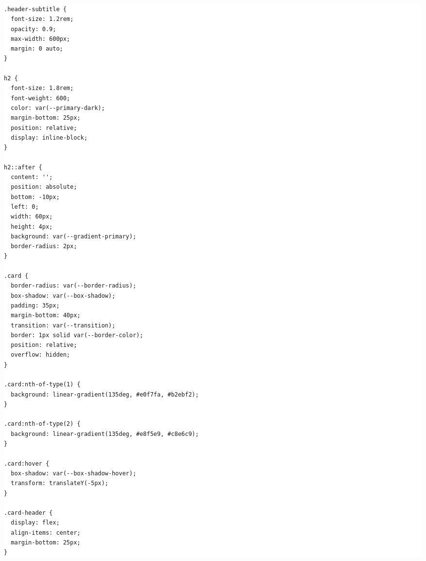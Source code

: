     .header-subtitle {
      font-size: 1.2rem;
      opacity: 0.9;
      max-width: 600px;
      margin: 0 auto;
    }

    h2 {
      font-size: 1.8rem;
      font-weight: 600;
      color: var(--primary-dark);
      margin-bottom: 25px;
      position: relative;
      display: inline-block;
    }

    h2::after {
      content: '';
      position: absolute;
      bottom: -10px;
      left: 0;
      width: 60px;
      height: 4px;
      background: var(--gradient-primary);
      border-radius: 2px;
    }

    .card {
      border-radius: var(--border-radius);
      box-shadow: var(--box-shadow);
      padding: 35px;
      margin-bottom: 40px;
      transition: var(--transition);
      border: 1px solid var(--border-color);
      position: relative;
      overflow: hidden;
    }
    
    .card:nth-of-type(1) {
      background: linear-gradient(135deg, #e0f7fa, #b2ebf2);
    }
    
    .card:nth-of-type(2) {
      background: linear-gradient(135deg, #e8f5e9, #c8e6c9);
    }

    .card:hover {
      box-shadow: var(--box-shadow-hover);
      transform: translateY(-5px);
    }

    .card-header {
      display: flex;
      align-items: center;
      margin-bottom: 25px;
    }
